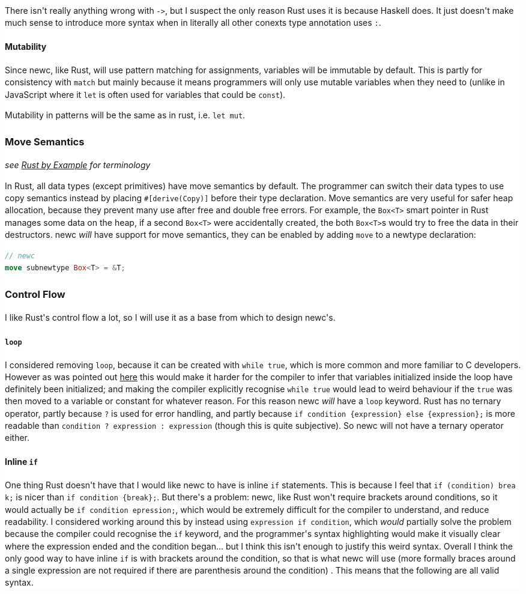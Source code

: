 There isn't really anything wrong with `->`, but I suspect the only reason Rust uses it is because Haskell does. It just doesn't make much sense to introduce more syntax when in literally all other conexts type annotation uses `:`.

#### Mutability

Since newc, like Rust, will use pattern matching for assignments, variables will be immutable by default. This is partly for consistency with `match` but mainly because it means programmers will only use mutable variables when they need to (unlike in JavaScript where it `let` is often used for variables that could be `const`).

Mutability in patterns will be the same as in rust, i.e. `let mut`.

### Move Semantics

*see [Rust by Example](https://doc.rust-lang.org/rust-by-example/scope/move.html) for terminology*

In Rust, all data types (except primitives) have move semantics by default. The programmer can switch their data types to use copy semantics instead by placing `#[derive(Copy)]` before their type declaration.
Move semantics are very useful for safer heap allocation, because they prevent many use after free and double free errors. For example, the `Box<T>` smart pointer in Rust manages some data on the heap, if a second `Box<T>` were accidentally created, the both `Box<T>`s would try to free the data in their destructors.
newc *will* have support for move semantics, they can be enabled by adding `move` to a newtype declaration:

```Rust
// newc
move subnewtype Box<T> = &T;
```

### Control Flow

I like Rust's control flow a lot, so I will use it as a base from which to design newc's.

#### `loop`

I considered removing `loop`, because it can be created with `while true`, which is more common and more familiar to C developers. However as was pointed out [here](https://stackoverflow.com/a/28892433) this would make it harder for the compiler to infer that variables initialized inside the loop have definitely been initialized; and making the compiler explicitly recognise `while true` would lead to weird behaviour if the `true` was then moved to a variable or constant for whatever reason. For this reason newc *will* have a `loop` keyword.
Rust has no ternary operator, partly because `?` is used for error handling, and partly because `if condition {expression} else {expression};` is more readable than `condition ? expression : expression` (though this is quite subjective). So newc will not have a ternary operator either.

#### Inline `if`

One thing Rust doesn't have that I would like newc to have is inline `if` statements. This is because I feel that `if (condition) break;` is nicer than `if condition {break};`. But there's a problem: newc, like Rust won't require brackets around conditions, so it would actually be `if condition epression;`, which would be extremely difficult for the compiler to understand, and reduce readability. I considered working around this by instead using `expression if condition`, which *would* partially solve the problem because the compiler could recognise the `if` keyword, and the programmer's syntax highlighting would make it visually clear where the expression ended and the condition began... but I think this isn't enough to justify this weird syntax. Overall I think the only good way to have inline `if` is with brackets around the condition, so that is what newc will use (more formally braces around a single expression are not required if there are parenthesis around the condition) . This means that the following are all valid syntax.
